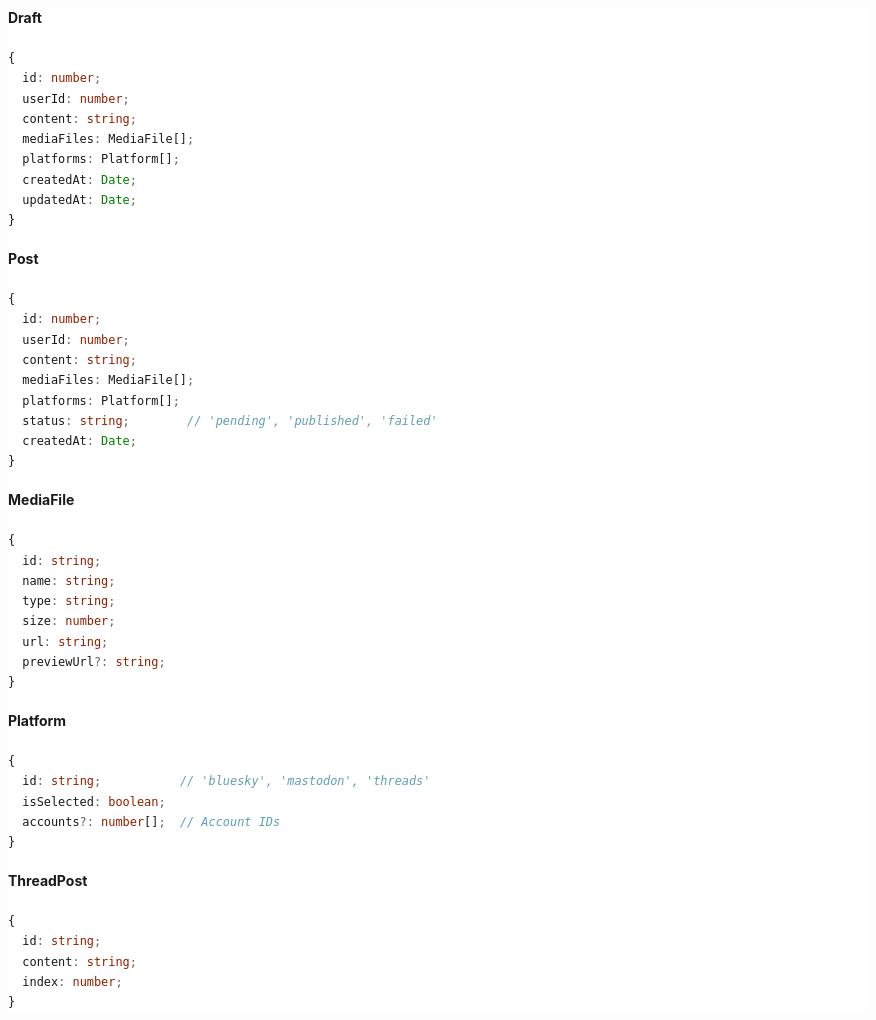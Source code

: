 #### Draft

```typescript
{
  id: number;
  userId: number;
  content: string;
  mediaFiles: MediaFile[];
  platforms: Platform[];
  createdAt: Date;
  updatedAt: Date;
}
```

#### Post

```typescript
{
  id: number;
  userId: number;
  content: string;
  mediaFiles: MediaFile[];
  platforms: Platform[];
  status: string;        // 'pending', 'published', 'failed'
  createdAt: Date;
}
```

#### MediaFile

```typescript
{
  id: string;
  name: string;
  type: string;
  size: number;
  url: string;
  previewUrl?: string;
}
```

#### Platform

```typescript
{
  id: string;           // 'bluesky', 'mastodon', 'threads'
  isSelected: boolean;
  accounts?: number[];  // Account IDs
}
```

#### ThreadPost

```typescript
{
  id: string;
  content: string;
  index: number;
}
```
